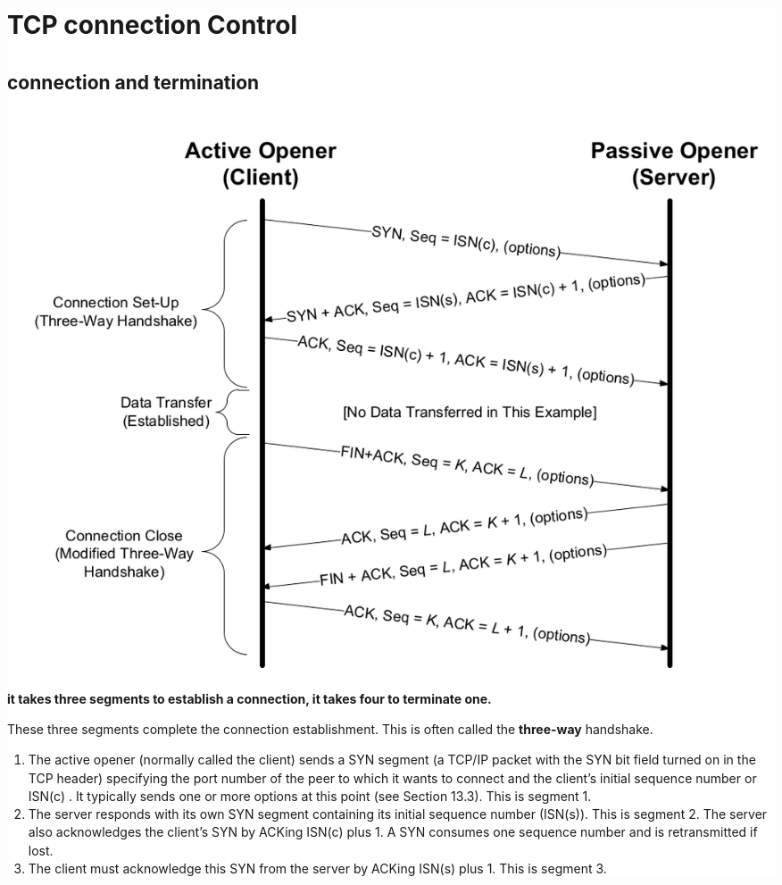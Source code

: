 # TCP connection Control

## connection and termination

![](img/2-1.png)

**it takes three segments to establish a connection, it takes four to terminate one.**

These three segments complete the connection establishment. This is often called the **three-way** handshake.

1. The active opener (normally called the client) sends a SYN segment (a TCP/IP packet with the SYN bit field turned on in the TCP header) specifying the port number of the peer to which it wants to connect and the client’s initial sequence number or ISN(c) . It typically sends one or more options at this point (see Section 13.3). This is segment 1.
2. The server responds with its own SYN segment containing its initial sequence number (ISN(s)). This is segment 2. The server also acknowledges the client’s SYN by ACKing ISN(c) plus 1. A SYN consumes one sequence number and is retransmitted if lost.
3. The client must acknowledge this SYN from the server by ACKing ISN(s) plus 1. This is segment 3.
